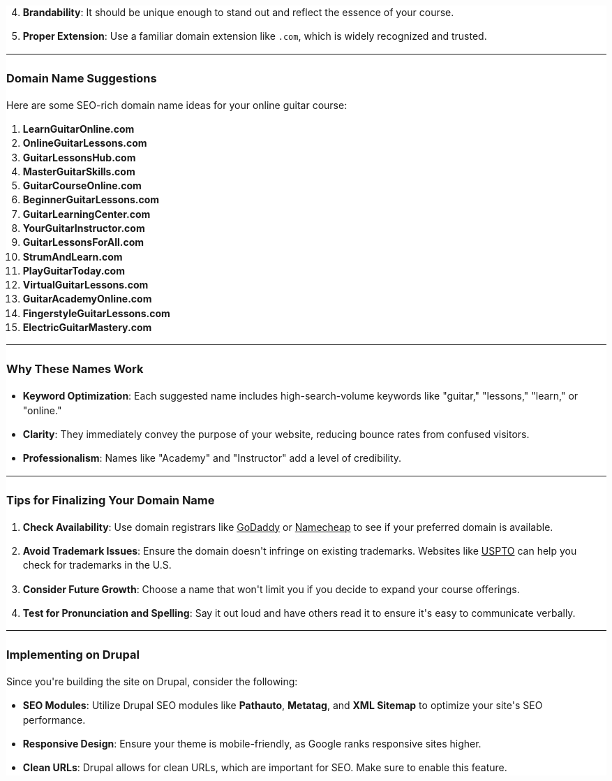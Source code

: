 4. **Brandability**: It should be unique enough to stand out and reflect the essence of your course.

5. **Proper Extension**: Use a familiar domain extension like `.com`, which is widely recognized and trusted.

---

### **Domain Name Suggestions**

Here are some SEO-rich domain name ideas for your online guitar course:

1. **LearnGuitarOnline.com**
2. **OnlineGuitarLessons.com**
3. **GuitarLessonsHub.com**
4. **MasterGuitarSkills.com**
5. **GuitarCourseOnline.com**
6. **BeginnerGuitarLessons.com**
7. **GuitarLearningCenter.com**
8. **YourGuitarInstructor.com**
9. **GuitarLessonsForAll.com**
10. **StrumAndLearn.com**
11. **PlayGuitarToday.com**
12. **VirtualGuitarLessons.com**
13. **GuitarAcademyOnline.com**
14. **FingerstyleGuitarLessons.com**
15. **ElectricGuitarMastery.com**

---

### **Why These Names Work**

- **Keyword Optimization**: Each suggested name includes high-search-volume keywords like "guitar," "lessons," "learn," or "online."

- **Clarity**: They immediately convey the purpose of your website, reducing bounce rates from confused visitors.

- **Professionalism**: Names like "Academy" and "Instructor" add a level of credibility.

---

### **Tips for Finalizing Your Domain Name**

1. **Check Availability**: Use domain registrars like [GoDaddy](https://www.godaddy.com) or [Namecheap](https://www.namecheap.com) to see if your preferred domain is available.

2. **Avoid Trademark Issues**: Ensure the domain doesn't infringe on existing trademarks. Websites like [USPTO](https://www.uspto.gov) can help you check for trademarks in the U.S.

3. **Consider Future Growth**: Choose a name that won't limit you if you decide to expand your course offerings.

4. **Test for Pronunciation and Spelling**: Say it out loud and have others read it to ensure it's easy to communicate verbally.

---

### **Implementing on Drupal**

Since you're building the site on Drupal, consider the following:

- **SEO Modules**: Utilize Drupal SEO modules like **Pathauto**, **Metatag**, and **XML Sitemap** to optimize your site's SEO performance.

- **Responsive Design**: Ensure your theme is mobile-friendly, as Google ranks responsive sites higher.

- **Clean URLs**: Drupal allows for clean URLs, which are important for SEO. Make sure to enable this feature.